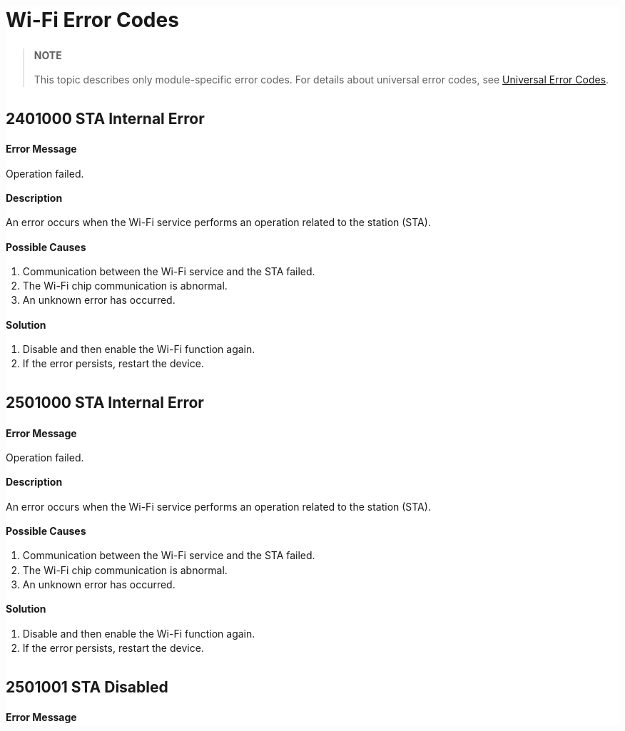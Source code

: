 # Wi-Fi Error Codes







> **NOTE**
>
> This topic describes only module-specific error codes. For details about universal error codes, see [Universal Error Codes](../errorcode-universal.md).

## 2401000 STA Internal Error

**Error Message**

Operation failed.

**Description**

An error occurs when the Wi-Fi service performs an operation related to the station (STA).

**Possible Causes**

1. Communication between the Wi-Fi service and the STA failed.
2. The Wi-Fi chip communication is abnormal.
3. An unknown error has occurred.

**Solution**

1. Disable and then enable the Wi-Fi function again.
2. If the error persists, restart the device.

## 2501000 STA Internal Error

**Error Message**

Operation failed.

**Description**

An error occurs when the Wi-Fi service performs an operation related to the station (STA).

**Possible Causes**

1. Communication between the Wi-Fi service and the STA failed.
2. The Wi-Fi chip communication is abnormal.
3. An unknown error has occurred.

**Solution**

1. Disable and then enable the Wi-Fi function again.
2. If the error persists, restart the device.

## 2501001 STA Disabled

**Error Message**
